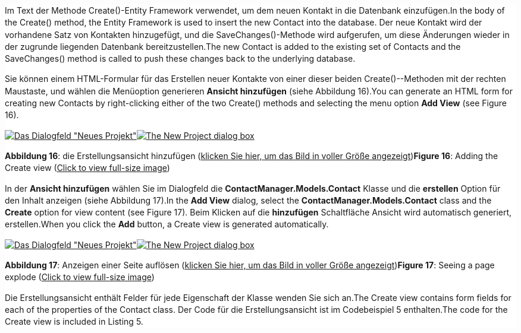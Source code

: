 <span data-ttu-id="f5544-353">Im Text der Methode Create()-Entity Framework verwendet, um dem neuen Kontakt in die Datenbank einzufügen.</span><span class="sxs-lookup"><span data-stu-id="f5544-353">In the body of the Create() method, the Entity Framework is used to insert the new Contact into the database.</span></span> <span data-ttu-id="f5544-354">Der neue Kontakt wird der vorhandene Satz von Kontakten hinzugefügt, und die SaveChanges()-Methode wird aufgerufen, um diese Änderungen wieder in der zugrunde liegenden Datenbank bereitzustellen.</span><span class="sxs-lookup"><span data-stu-id="f5544-354">The new Contact is added to the existing set of Contacts and the SaveChanges() method is called to push these changes back to the underlying database.</span></span>

<span data-ttu-id="f5544-355">Sie können einem HTML-Formular für das Erstellen neuer Kontakte von einer dieser beiden Create()--Methoden mit der rechten Maustaste, und wählen die Menüoption generieren **Ansicht hinzufügen** (siehe Abbildung 16).</span><span class="sxs-lookup"><span data-stu-id="f5544-355">You can generate an HTML form for creating new Contacts by right-clicking either of the two Create() methods and selecting the menu option **Add View** (see Figure 16).</span></span>


<span data-ttu-id="f5544-356">[![Das Dialogfeld "Neues Projekt"](iteration-1-create-the-application-cs/_static/image16.jpg)](iteration-1-create-the-application-cs/_static/image31.png)</span><span class="sxs-lookup"><span data-stu-id="f5544-356">[![The New Project dialog box](iteration-1-create-the-application-cs/_static/image16.jpg)](iteration-1-create-the-application-cs/_static/image31.png)</span></span>

<span data-ttu-id="f5544-357">**Abbildung 16**: die Erstellungsansicht hinzufügen ([klicken Sie hier, um das Bild in voller Größe angezeigt](iteration-1-create-the-application-cs/_static/image32.png))</span><span class="sxs-lookup"><span data-stu-id="f5544-357">**Figure 16**: Adding the Create view ([Click to view full-size image](iteration-1-create-the-application-cs/_static/image32.png))</span></span>


<span data-ttu-id="f5544-358">In der **Ansicht hinzufügen** wählen Sie im Dialogfeld die **ContactManager.Models.Contact** Klasse und die **erstellen** Option für den Inhalt anzeigen (siehe Abbildung 17).</span><span class="sxs-lookup"><span data-stu-id="f5544-358">In the **Add View** dialog, select the **ContactManager.Models.Contact** class and the **Create** option for view content (see Figure 17).</span></span> <span data-ttu-id="f5544-359">Beim Klicken auf die **hinzufügen** Schaltfläche Ansicht wird automatisch generiert, erstellen.</span><span class="sxs-lookup"><span data-stu-id="f5544-359">When you click the **Add** button, a Create view is generated automatically.</span></span>


<span data-ttu-id="f5544-360">[![Das Dialogfeld "Neues Projekt"](iteration-1-create-the-application-cs/_static/image17.jpg)](iteration-1-create-the-application-cs/_static/image33.png)</span><span class="sxs-lookup"><span data-stu-id="f5544-360">[![The New Project dialog box](iteration-1-create-the-application-cs/_static/image17.jpg)](iteration-1-create-the-application-cs/_static/image33.png)</span></span>

<span data-ttu-id="f5544-361">**Abbildung 17**: Anzeigen einer Seite auflösen ([klicken Sie hier, um das Bild in voller Größe angezeigt](iteration-1-create-the-application-cs/_static/image34.png))</span><span class="sxs-lookup"><span data-stu-id="f5544-361">**Figure 17**: Seeing a page explode ([Click to view full-size image](iteration-1-create-the-application-cs/_static/image34.png))</span></span>


<span data-ttu-id="f5544-362">Die Erstellungsansicht enthält Felder für jede Eigenschaft der Klasse wenden Sie sich an.</span><span class="sxs-lookup"><span data-stu-id="f5544-362">The Create view contains form fields for each of the properties of the Contact class.</span></span> <span data-ttu-id="f5544-363">Der Code für die Erstellungsansicht ist im Codebeispiel 5 enthalten.</span><span class="sxs-lookup"><span data-stu-id="f5544-363">The code for the Create view is included in Listing 5.</span></span>
